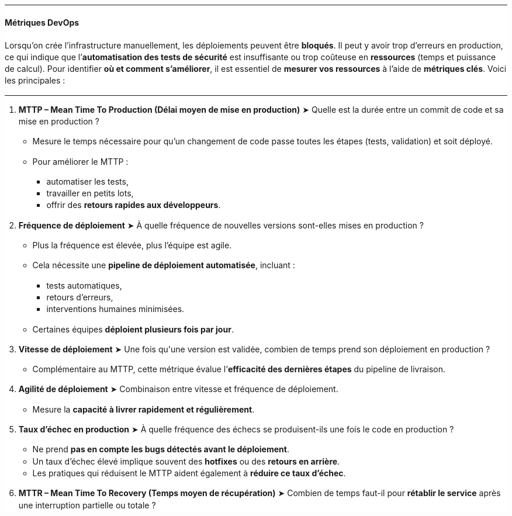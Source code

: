 

---


#### **Métriques DevOps**

Lorsqu’on crée l’infrastructure manuellement, les déploiements peuvent être **bloqués**.
Il peut y avoir trop d’erreurs en production, ce qui indique que l’**automatisation des tests de sécurité** est insuffisante ou trop coûteuse en **ressources** (temps et puissance de calcul).
Pour identifier **où et comment s’améliorer**, il est essentiel de **mesurer vos ressources** à l’aide de **métriques clés**. Voici les principales :

---

1. **MTTP – Mean Time To Production (Délai moyen de mise en production)**
   ➤ Quelle est la durée entre un commit de code et sa mise en production ?

   * Mesure le temps nécessaire pour qu’un changement de code passe toutes les étapes (tests, validation) et soit déployé.
   * Pour améliorer le MTTP :

     * automatiser les tests,
     * travailler en petits lots,
     * offrir des **retours rapides aux développeurs**.

2. **Fréquence de déploiement**
   ➤ À quelle fréquence de nouvelles versions sont-elles mises en production ?

   * Plus la fréquence est élevée, plus l’équipe est agile.
   * Cela nécessite une **pipeline de déploiement automatisée**, incluant :

     * tests automatiques,
     * retours d’erreurs,
     * interventions humaines minimisées.
   * Certaines équipes **déploient plusieurs fois par jour**.

3. **Vitesse de déploiement**
   ➤ Une fois qu'une version est validée, combien de temps prend son déploiement en production ?

   * Complémentaire au MTTP, cette métrique évalue l’**efficacité des dernières étapes** du pipeline de livraison.

4. **Agilité de déploiement**
   ➤ Combinaison entre vitesse et fréquence de déploiement.

   * Mesure la **capacité à livrer rapidement et régulièrement**.

5. **Taux d’échec en production**
   ➤ À quelle fréquence des échecs se produisent-ils une fois le code en production ?

   * Ne prend **pas en compte les bugs détectés avant le déploiement**.
   * Un taux d’échec élevé implique souvent des **hotfixes** ou des **retours en arrière**.
   * Les pratiques qui réduisent le MTTP aident également à **réduire ce taux d’échec**.

6. **MTTR – Mean Time To Recovery (Temps moyen de récupération)**
   ➤ Combien de temps faut-il pour **rétablir le service** après une interruption partielle ou totale ?
